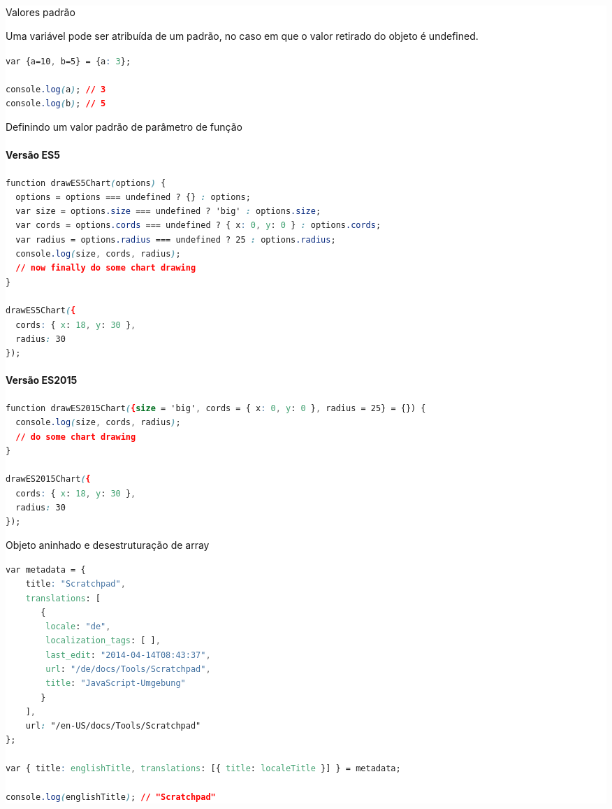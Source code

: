 Valores padrão

Uma variável pode ser atribuída de um padrão, no caso em que o valor retirado do objeto é undefined.

```css
var {a=10, b=5} = {a: 3};

console.log(a); // 3
console.log(b); // 5
```

Definindo um valor padrão de parâmetro de função

#### Versão ES5

```css
function drawES5Chart(options) {
  options = options === undefined ? {} : options;
  var size = options.size === undefined ? 'big' : options.size;
  var cords = options.cords === undefined ? { x: 0, y: 0 } : options.cords;
  var radius = options.radius === undefined ? 25 : options.radius;
  console.log(size, cords, radius);
  // now finally do some chart drawing
}

drawES5Chart({
  cords: { x: 18, y: 30 },
  radius: 30
});

```

#### Versão ES2015

```css
function drawES2015Chart({size = 'big', cords = { x: 0, y: 0 }, radius = 25} = {}) {
  console.log(size, cords, radius);
  // do some chart drawing
}

drawES2015Chart({
  cords: { x: 18, y: 30 },
  radius: 30
});

```

Objeto aninhado e desestruturação de array

```css
var metadata = {
    title: "Scratchpad",
    translations: [
       {
        locale: "de",
        localization_tags: [ ],
        last_edit: "2014-04-14T08:43:37",
        url: "/de/docs/Tools/Scratchpad",
        title: "JavaScript-Umgebung"
       }
    ],
    url: "/en-US/docs/Tools/Scratchpad"
};

var { title: englishTitle, translations: [{ title: localeTitle }] } = metadata;

console.log(englishTitle); // "Scratchpad"
```